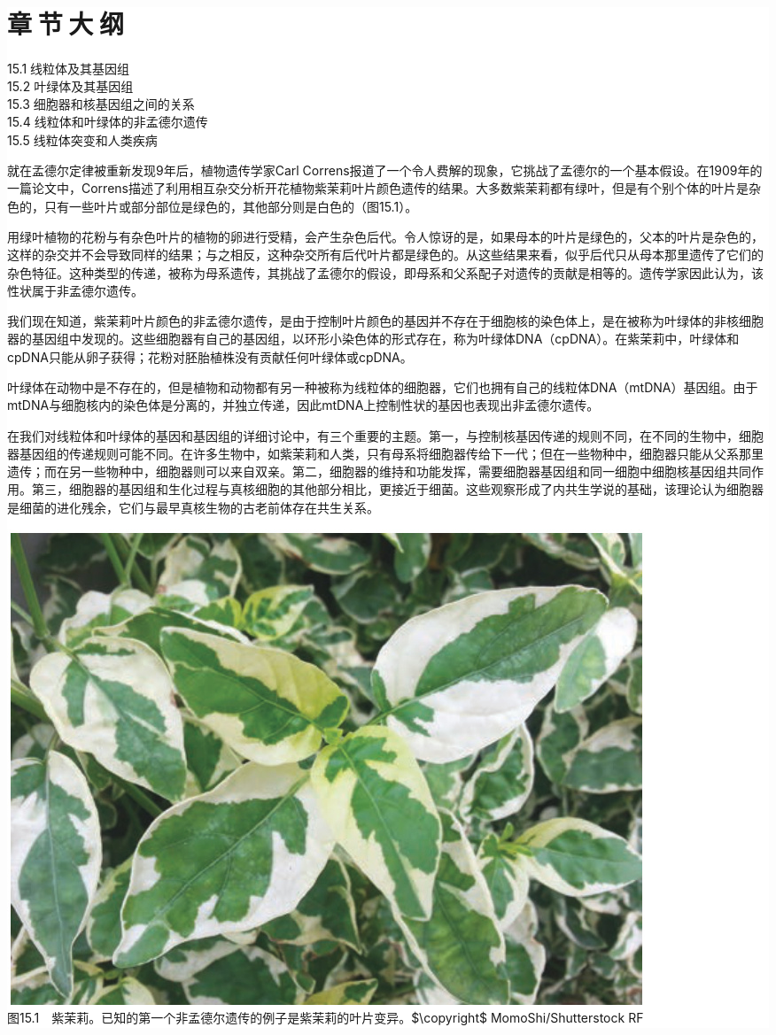 # 章 节 大 纲  

15.1 线粒体及其基因组  
15.2 叶绿体及其基因组  
15.3 细胞器和核基因组之间的关系  
15.4 线粒体和叶绿体的非孟德尔遗传  
15.5 线粒体突变和人类疾病  

就在孟德尔定律被重新发现9年后，植物遗传学家Carl Correns报道了一个令人费解的现象，它挑战了孟德尔的一个基本假设。在1909年的一篇论文中，Correns描述了利用相互杂交分析开花植物紫茉莉叶片颜色遗传的结果。大多数紫茉莉都有绿叶，但是有个别个体的叶片是杂色的，只有一些叶片或部分部位是绿色的，其他部分则是白色的（图15.1）。  

用绿叶植物的花粉与有杂色叶片的植物的卵进行受精，会产生杂色后代。令人惊讶的是，如果母本的叶片是绿色的，父本的叶片是杂色的，这样的杂交并不会导致同样的结果；与之相反，这种杂交所有后代叶片都是绿色的。从这些结果来看，似乎后代只从母本那里遗传了它们的杂色特征。这种类型的传递，被称为母系遗传，其挑战了孟德尔的假设，即母系和父系配子对遗传的贡献是相等的。遗传学家因此认为，该性状属于非孟德尔遗传。  

我们现在知道，紫茉莉叶片颜色的非孟德尔遗传，是由于控制叶片颜色的基因并不存在于细胞核的染色体上，是在被称为叶绿体的非核细胞器的基因组中发现的。这些细胞器有自己的基因组，以环形小染色体的形式存在，称为叶绿体DNA（cpDNA）。在紫茉莉中，叶绿体和cpDNA只能从卵子获得；花粉对胚胎植株没有贡献任何叶绿体或cpDNA。  

叶绿体在动物中是不存在的，但是植物和动物都有另一种被称为线粒体的细胞器，它们也拥有自己的线粒体DNA（mtDNA）基因组。由于mtDNA与细胞核内的染色体是分离的，并独立传递，因此mtDNA上控制性状的基因也表现出非孟德尔遗传。  

在我们对线粒体和叶绿体的基因和基因组的详细讨论中，有三个重要的主题。第一，与控制核基因传递的规则不同，在不同的生物中，细胞器基因组的传递规则可能不同。在许多生物中，如紫茉莉和人类，只有母系将细胞器传给下一代；但在一些物种中，细胞器只能从父系那里遗传；而在另一些物种中，细胞器则可以来自双亲。第二，细胞器的维持和功能发挥，需要细胞器基因组和同一细胞中细胞核基因组共同作用。第三，细胞器的基因组和生化过程与真核细胞的其他部分相比，更接近于细菌。这些观察形成了内共生学说的基础，该理论认为细胞器是细菌的进化残余，它们与最早真核生物的古老前体存在共生关系。  

![](Genetics-FG2G_6ed_Chapter-15_images/Fig-15.2.jpg)  
图15.1　紫茉莉。已知的第一个非孟德尔遗传的例子是紫茉莉的叶片变异。$\copyright$ MomoShi/Shutterstock RF  
